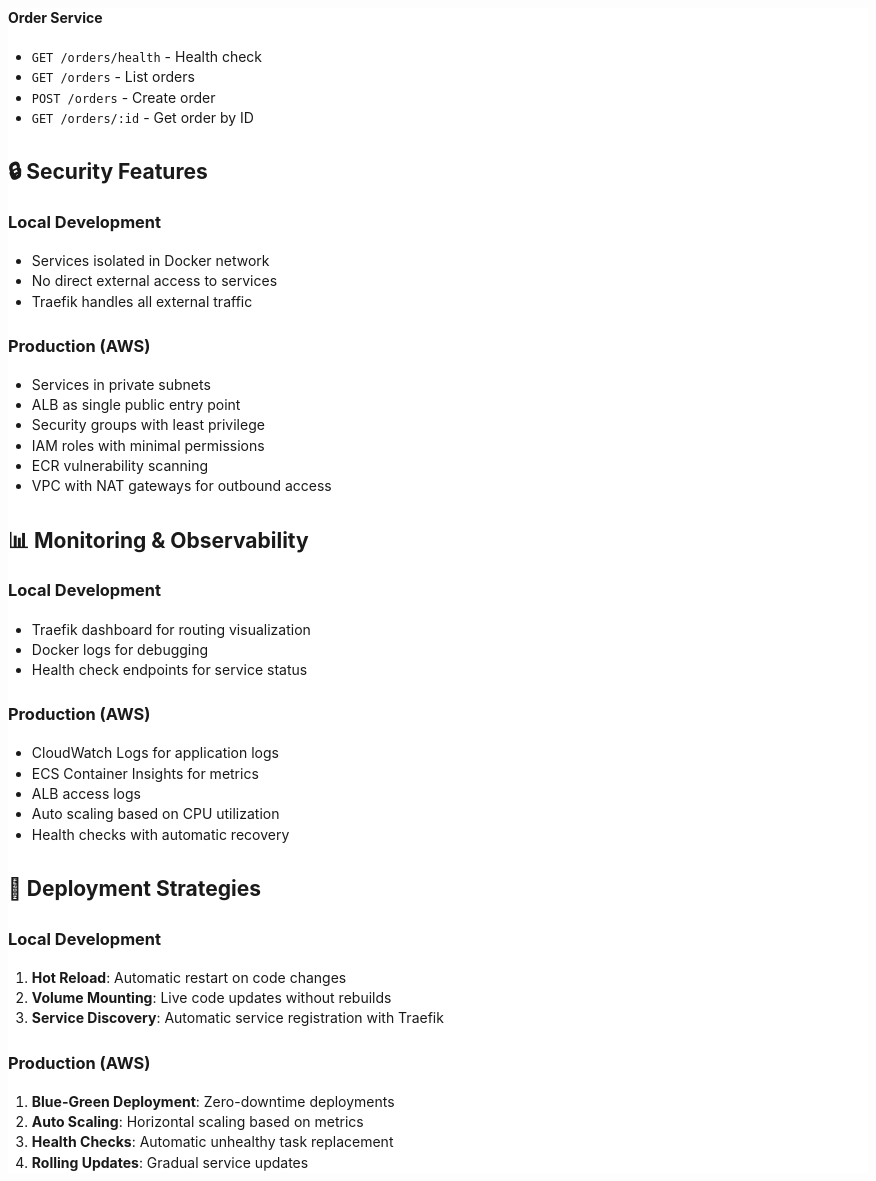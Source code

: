 #### Order Service
- `GET /orders/health` - Health check
- `GET /orders` - List orders
- `POST /orders` - Create order
- `GET /orders/:id` - Get order by ID

## 🔒 Security Features

### Local Development
- Services isolated in Docker network
- No direct external access to services
- Traefik handles all external traffic

### Production (AWS)
- Services in private subnets
- ALB as single public entry point
- Security groups with least privilege
- IAM roles with minimal permissions
- ECR vulnerability scanning
- VPC with NAT gateways for outbound access

## 📊 Monitoring & Observability

### Local Development
- Traefik dashboard for routing visualization
- Docker logs for debugging
- Health check endpoints for service status

### Production (AWS)
- CloudWatch Logs for application logs
- ECS Container Insights for metrics
- ALB access logs
- Auto scaling based on CPU utilization
- Health checks with automatic recovery

## 🚀 Deployment Strategies

### Local Development
1. **Hot Reload**: Automatic restart on code changes
2. **Volume Mounting**: Live code updates without rebuilds
3. **Service Discovery**: Automatic service registration with Traefik

### Production (AWS)
1. **Blue-Green Deployment**: Zero-downtime deployments
2. **Auto Scaling**: Horizontal scaling based on metrics
3. **Health Checks**: Automatic unhealthy task replacement
4. **Rolling Updates**: Gradual service updates
